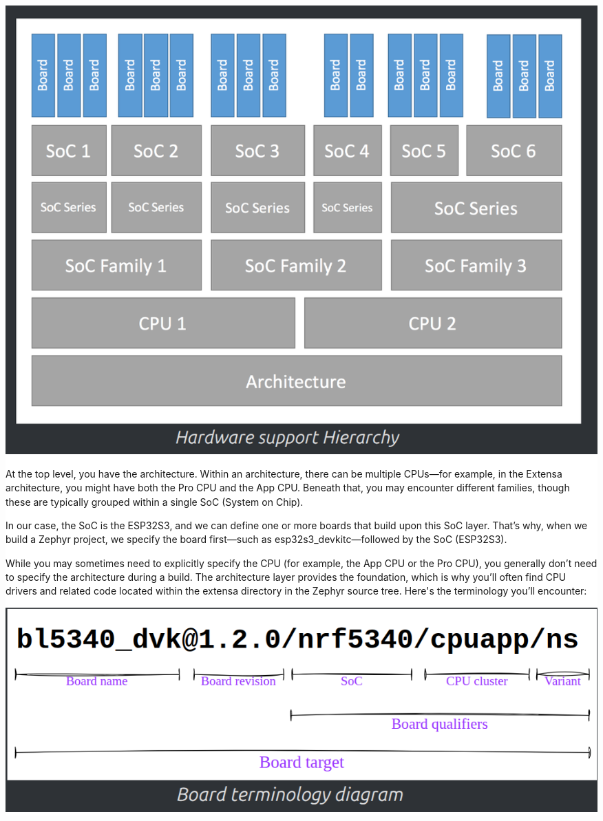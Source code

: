 ![0ff8c94bedd2eff95605eda2a7e375ed.png](./_resources/0ff8c94bedd2eff95605eda2a7e375ed.png)

At the top level, you have the architecture. Within an architecture, there can be multiple CPUs—for example, in the Extensa architecture, you might have both the Pro CPU and the App CPU. Beneath that, you may encounter different families, though these are typically grouped within a single SoC (System on Chip).

In our case, the SoC is the ESP32S3, and we can define one or more boards that build upon this SoC layer. That’s why, when we build a Zephyr project, we specify the board first—such as esp32s3_devkitc—followed by the SoC (ESP32S3).

While you may sometimes need to explicitly specify the CPU (for example, the App CPU or the Pro CPU), you generally don’t need to specify the architecture during a build. The architecture layer provides the foundation, which is why you’ll often find CPU drivers and related code located within the extensa directory in the Zephyr source tree. Here's the terminology you’ll encounter:

![bae385a6f38129cb2e7614360058a094.png](./_resources/bae385a6f38129cb2e7614360058a094.png)